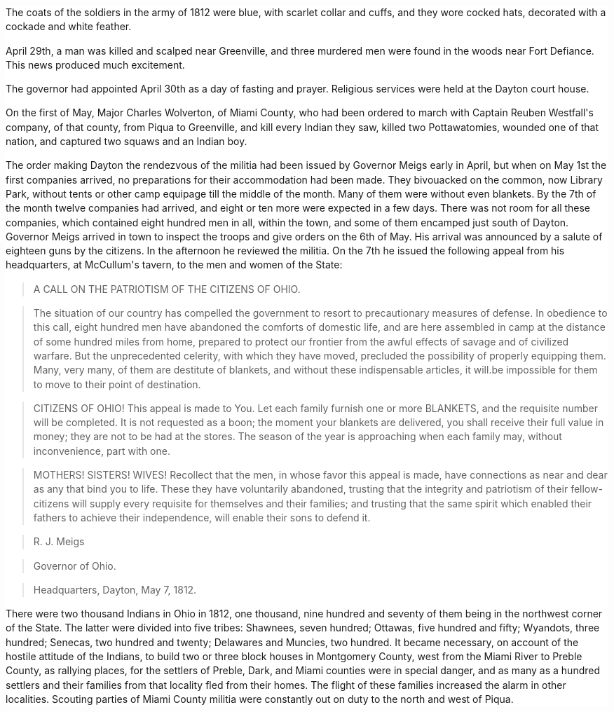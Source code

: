 The coats of the soldiers in the army of 1812 were blue, with scarlet collar and cuffs, and they wore cocked hats, decorated with a cockade and white feather.

April 29th, a man was killed and scalped near Greenville, and three murdered men were found in the woods near Fort Defiance. This news produced much excitement.

The governor had appointed April 30th as a day of fasting and prayer. Religious services were held at the Dayton court house.

On the first of May, Major Charles Wolverton, of Miami County, who had been ordered to march with Captain Reuben Westfall's company, of that county, from Piqua to Greenville, and kill every Indian they saw, killed two Pottawatomies, wounded one of that nation, and captured two squaws and an Indian boy.

The order making Dayton the rendezvous of the militia had been issued by Governor Meigs early in April, but when on May 1st the first companies arrived, no preparations for their accommodation had been made. They bivouacked on the common, now Library Park, without tents or other camp equipage till the middle of the month. Many of them were without even blankets. By the 7th of the month twelve companies had arrived, and eight or ten more were expected in a few days. There was not room for all these companies, which contained eight hundred men in all, within the town, and some of them encamped just south of Dayton. Governor Meigs arrived in town to inspect the troops and give orders on the 6th of May. His arrival was announced by a salute of eighteen guns by the citizens. In the afternoon he reviewed the militia. On the 7th he issued the following appeal from his headquarters, at McCullum's tavern, to the men and women of the State:

> A CALL ON THE PATRIOTISM OF THE CITIZENS OF OHIO.

> The situation of our country has compelled the government to resort to precautionary measures of defense. In obedience to this call, eight hundred men have abandoned the comforts of domestic life, and are here assembled in camp at the distance of some hundred miles from home, prepared to protect our frontier from the awful effects of savage and of civilized warfare. But the unprecedented celerity, with which they have moved, precluded the possibility of properly equipping them. Many, very many, of them are destitute of blankets, and without these indispensable articles, it will.be impossible for them to move to their point of destination.

> CITIZENS OF OHIO! This appeal is made to You. Let each family furnish one or more BLANKETS, and the requisite number will be completed. It is not requested as a boon; the moment your blankets are delivered, you shall receive their full value in money; they are not to be had at the stores. The season of the year is approaching when each family may, without inconvenience, part with one.

> MOTHERS! SISTERS! WIVES! Recollect that the men, in whose favor this appeal is made, have connections as near and dear as any that bind you to life. These they have voluntarily abandoned, trusting that the integrity and patriotism of their fellow-citizens will supply every requisite for themselves and their families; and trusting that the same spirit which enabled their fathers to achieve their independence, will enable their sons to defend it.

> R. J. Meigs

> Governor of Ohio.

> Headquarters, Dayton, May 7, 1812. 

There were two thousand Indians in Ohio in 1812, one thousand, nine hundred and seventy of them being in the northwest corner of the State. The latter were divided into five tribes: Shawnees, seven hundred; Ottawas, five hundred and fifty; Wyandots, three hundred; Senecas, two hundred and twenty; Delawares and Muncies, two hundred. It became necessary, on account of the hostile attitude of the Indians, to build two or three block houses in Montgomery County, west from the Miami River to Preble County, as rallying places, for the settlers of Preble, Dark, and Miami counties were in special danger, and as many as a hundred settlers and their families from that locality fled from their homes. The flight of these families increased the alarm in other localities. Scouting parties of Miami County militia were constantly out on duty to the north and west of Piqua.
